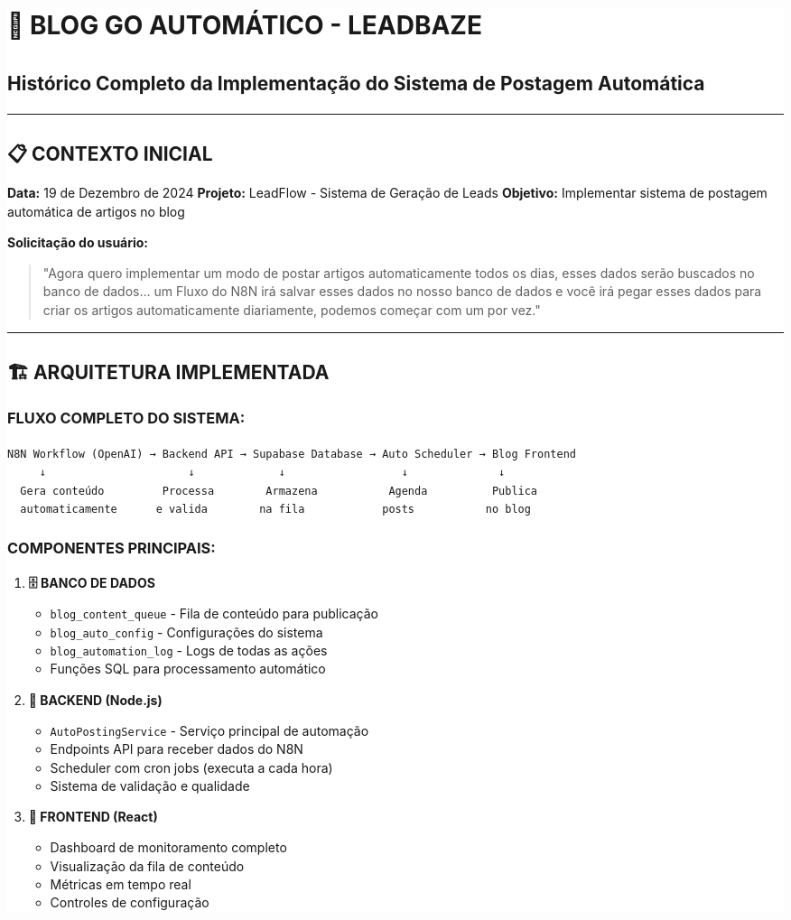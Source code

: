# 🤖 BLOG GO AUTOMÁTICO - LEADBAZE
## Histórico Completo da Implementação do Sistema de Postagem Automática

---

## 📋 CONTEXTO INICIAL

**Data:** 19 de Dezembro de 2024
**Projeto:** LeadFlow - Sistema de Geração de Leads
**Objetivo:** Implementar sistema de postagem automática de artigos no blog

**Solicitação do usuário:**
> "Agora quero implementar um modo de postar artigos automaticamente todos os dias, esses dados serão buscados no banco de dados... um Fluxo do N8N irá salvar esses dados no nosso banco de dados e você irá pegar esses dados para criar os artigos automaticamente diariamente, podemos começar com um por vez."

---

## 🏗️ ARQUITETURA IMPLEMENTADA

### **FLUXO COMPLETO DO SISTEMA:**

```
N8N Workflow (OpenAI) → Backend API → Supabase Database → Auto Scheduler → Blog Frontend
     ↓                      ↓             ↓                  ↓              ↓
  Gera conteúdo         Processa        Armazena           Agenda          Publica
  automaticamente      e valida        na fila            posts           no blog
```

### **COMPONENTES PRINCIPAIS:**

1. **🗄️ BANCO DE DADOS**
   - `blog_content_queue` - Fila de conteúdo para publicação
   - `blog_auto_config` - Configurações do sistema
   - `blog_automation_log` - Logs de todas as ações
   - Funções SQL para processamento automático

2. **🔧 BACKEND (Node.js)**
   - `AutoPostingService` - Serviço principal de automação
   - Endpoints API para receber dados do N8N
   - Scheduler com cron jobs (executa a cada hora)
   - Sistema de validação e qualidade

3. **🎨 FRONTEND (React)**
   - Dashboard de monitoramento completo
   - Visualização da fila de conteúdo
   - Métricas em tempo real
   - Controles de configuração

